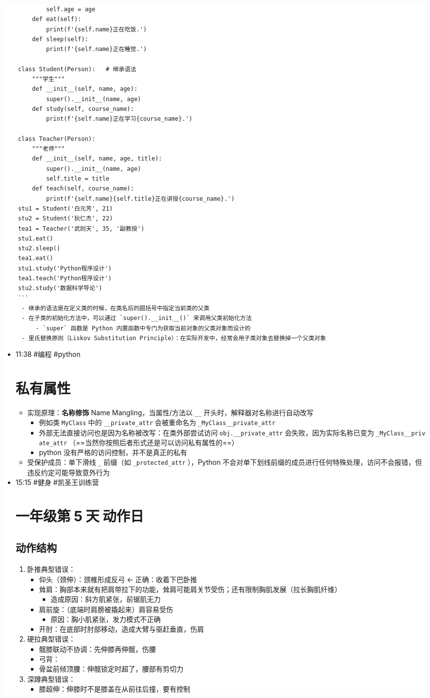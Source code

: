 	        	self.age = age
	    	def eat(self):
	        	print(f'{self.name}正在吃饭.')
	    	def sleep(self):
	        	print(f'{self.name}正在睡觉.')
	        	
		class Student(Person):   # 继承语法
	    	"""学生"""
	    	def __init__(self, name, age):
	        	super().__init__(name, age)
	    	def study(self, course_name):
	        	print(f'{self.name}正在学习{course_name}.')
	
		class Teacher(Person):
	    	"""老师"""
	    	def __init__(self, name, age, title):
	        	super().__init__(name, age)
	        	self.title = title
	    	def teach(self, course_name):
	        	print(f'{self.name}{self.title}正在讲授{course_name}.')
		stu1 = Student('白元芳', 21)
		stu2 = Student('狄仁杰', 22)
		tea1 = Teacher('武则天', 35, '副教授')
		stu1.eat()
		stu2.sleep()
		tea1.eat()
		stu1.study('Python程序设计')
		tea1.teach('Python程序设计')
		stu2.study('数据科学导论')
		```
		 - 继承的语法是在定义类的时候，在类名后的圆括号中指定当前类的父类
		 - 在子类的初始化方法中，可以通过 `super().__init__()` 来调用父类初始化方法
			 - `super` 函数是 Python 内置函数中专门为获取当前对象的父类对象而设计的
		 - 里氏替换原则（Liskov Substitution Principle）：在实际开发中，经常会用子类对象去替换掉一个父类对象
- 11:38 
	#编程 #python 
	# 私有属性
	- 实现原理：**名称修饰** Name Mangling，当属性/方法以 `__` 开头时，解释器对名称进行自动改写
		- 例如类 `MyClass` 中的 `__private_attr` 会被重命名为 `_MyClass__private_attr` 
		-  外部无法直接访问也是因为名称被改写：在类外部尝试访问 `obj.__private_attr` 会失败，因为实际名称已变为 `_MyClass__private_attr` （==当然你按照后者形式还是可以访问私有属性的==）
		- python 没有严格的访问控制，并不是真正的私有
	- 受保护成员：单下滑线 `_` 前缀（如 `_protected_attr` ），Python 不会对单下划线前缀的成员进行任何特殊处理，访问不会报错，但违反约定可能导致意外行为
- 15:15 
	#健身 #凯圣王训练营 
	# 一年级第 5 天      动作日
	## 动作结构
	1. 卧推典型错误：
		-  仰头（颈伸）：颈椎形成反弓   ←  正确：收着下巴卧推
		- 耸肩：胸部本来就有把肩带拉下的功能，耸肩可能肩关节受伤；还有限制胸肌发展（拉长胸肌纤维）  
			- 造成原因：斜方肌紧张，前锯肌无力
		- 肩前旋：（底端时肩膀被撬起来）肩容易受伤
			- 原因：胸小肌紧张，发力模式不正确
		- 开肘：在底部时肘部移动，造成大臂与驱赶垂直，伤肩
	2. 硬拉典型错误：
		- 髋膝联动不协调：先伸膝再伸髋，伤腰
		- 弓背：
		- 骨盆前倾顶腰：伸髋锁定时超了，腰部有剪切力
	3. 深蹲典型错误：
		- 膝超伸：伸膝时不是膝盖在从前往后撞，要有控制